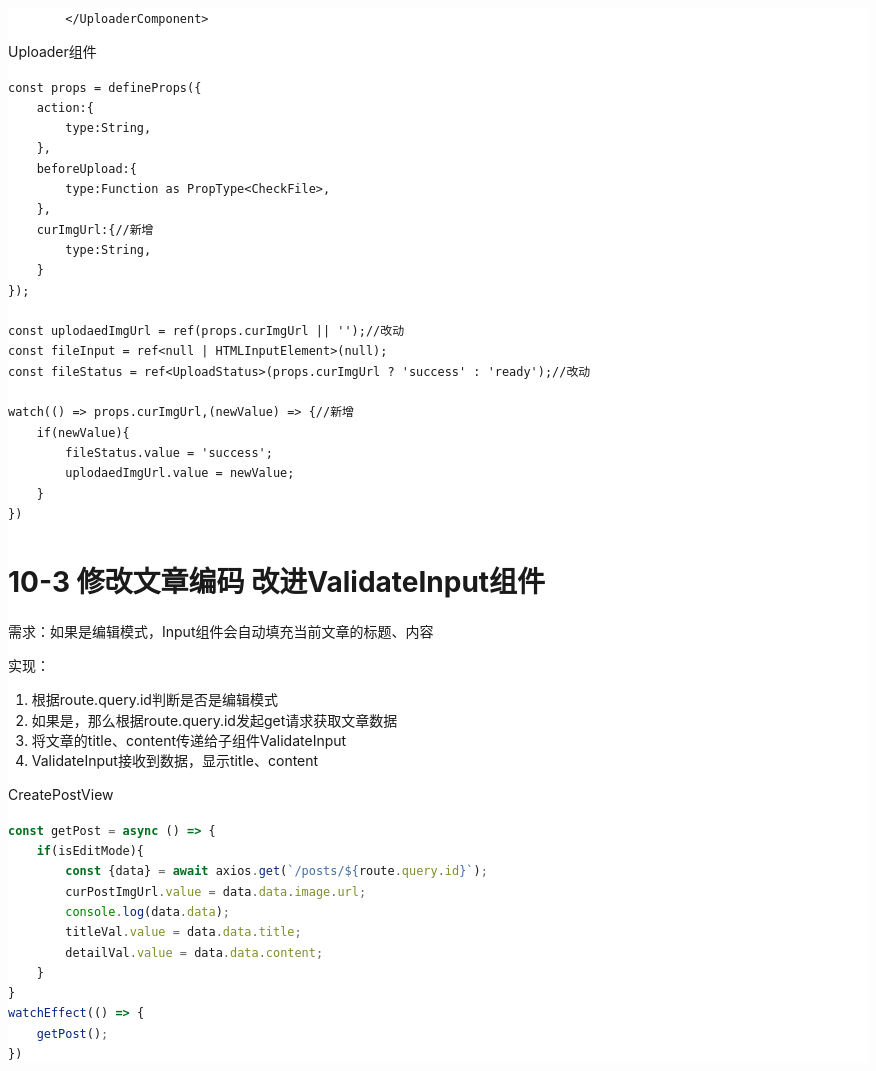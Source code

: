 ```vue
        </UploaderComponent>
```

Uploader组件

```vue
const props = defineProps({
    action:{
        type:String,
    },
    beforeUpload:{
        type:Function as PropType<CheckFile>,
    },
    curImgUrl:{//新增
        type:String,
    }
});

const uplodaedImgUrl = ref(props.curImgUrl || '');//改动
const fileInput = ref<null | HTMLInputElement>(null);
const fileStatus = ref<UploadStatus>(props.curImgUrl ? 'success' : 'ready');//改动

watch(() => props.curImgUrl,(newValue) => {//新增
    if(newValue){
        fileStatus.value = 'success';
        uplodaedImgUrl.value = newValue;
    }
})
```

# 10-3 修改文章编码 改进ValidateInput组件

需求：如果是编辑模式，Input组件会自动填充当前文章的标题、内容

实现：

1. 根据route.query.id判断是否是编辑模式
2. 如果是，那么根据route.query.id发起get请求获取文章数据
3. 将文章的title、content传递给子组件ValidateInput
4. ValidateInput接收到数据，显示title、content

CreatePostView

```typescript
const getPost = async () => {
    if(isEditMode){
        const {data} = await axios.get(`/posts/${route.query.id}`);
        curPostImgUrl.value = data.data.image.url;
        console.log(data.data);
        titleVal.value = data.data.title;
        detailVal.value = data.data.content;
    }
}
watchEffect(() => {
    getPost();
})
```
